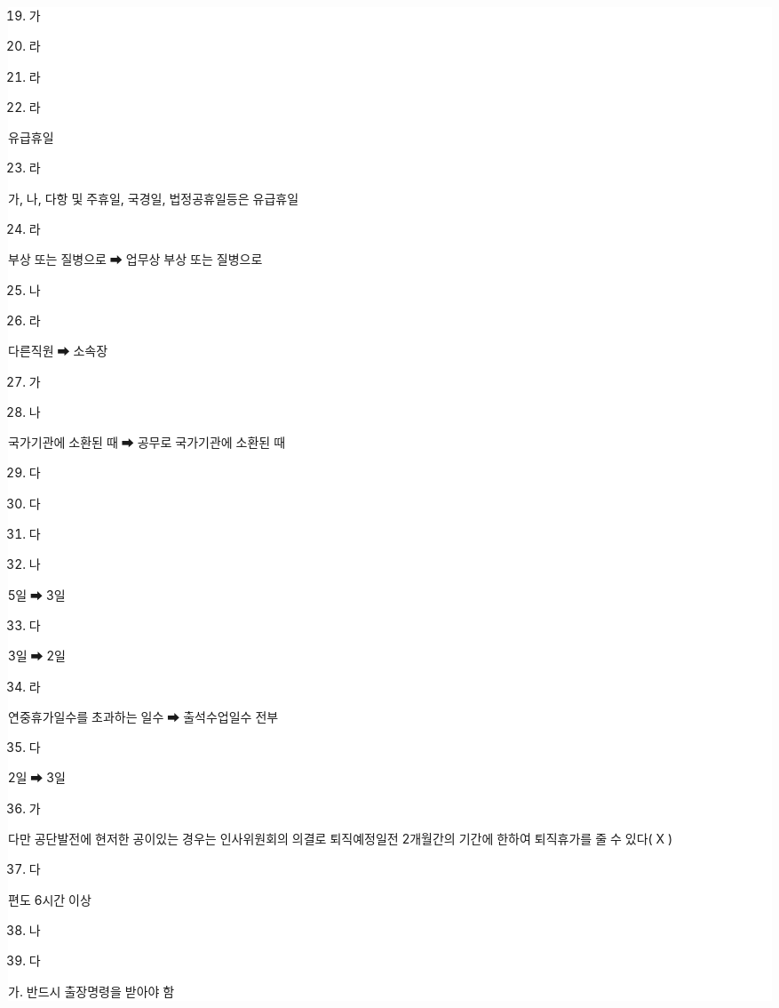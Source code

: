 19. 가

20. 라

21. 라

22. 라

유급휴일

23. 라

가, 나, 다항 및 주휴일, 국경일, 법정공휴일등은 유급휴일

24. 라

부상 또는 질병으로 ➡ 업무상 부상 또는 질병으로

25. 나

26. 라

다른직원 ➡ 소속장

27. 가

28. 나

국가기관에 소환된 때 ➡ 공무로 국가기관에 소환된 때

29. 다

30. 다

31. 다

32. 나

5일 ➡ 3일

33. 다

3일 ➡ 2일

34. 라

연중휴가일수를 초과하는 일수 ➡ 출석수업일수 전부

35. 다

2일 ➡ 3일

36. 가

다만 공단발전에 현저한 공이있는 경우는 인사위원회의 의결로 퇴직예정일전 2개월간의 기간에 한하여 퇴직휴가를 줄 수 있다( X )

37. 다

편도 6시간 이상

38. 나

39. 다

가. 반드시 출장명령을 받아야 함

